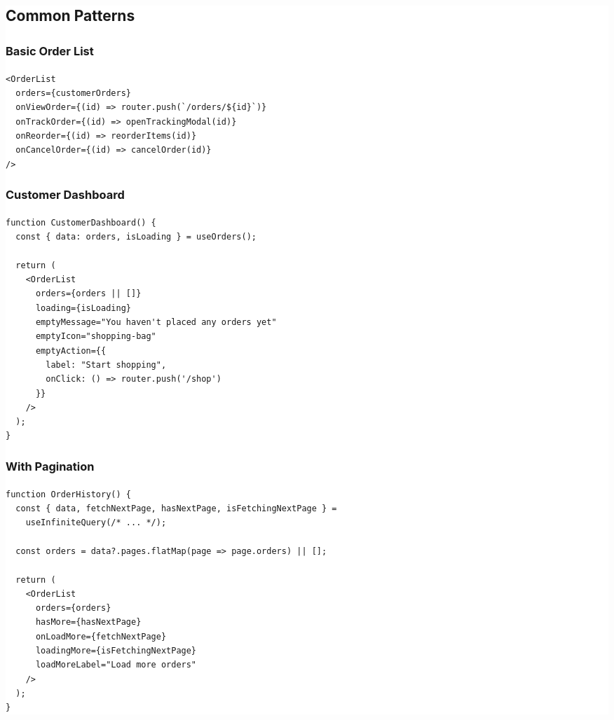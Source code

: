 ## Common Patterns

### Basic Order List

```tsx
<OrderList
  orders={customerOrders}
  onViewOrder={(id) => router.push(`/orders/${id}`)}
  onTrackOrder={(id) => openTrackingModal(id)}
  onReorder={(id) => reorderItems(id)}
  onCancelOrder={(id) => cancelOrder(id)}
/>
```

### Customer Dashboard

```tsx
function CustomerDashboard() {
  const { data: orders, isLoading } = useOrders();
  
  return (
    <OrderList
      orders={orders || []}
      loading={isLoading}
      emptyMessage="You haven't placed any orders yet"
      emptyIcon="shopping-bag"
      emptyAction={{
        label: "Start shopping",
        onClick: () => router.push('/shop')
      }}
    />
  );
}
```

### With Pagination

```tsx
function OrderHistory() {
  const { data, fetchNextPage, hasNextPage, isFetchingNextPage } = 
    useInfiniteQuery(/* ... */);
  
  const orders = data?.pages.flatMap(page => page.orders) || [];
  
  return (
    <OrderList
      orders={orders}
      hasMore={hasNextPage}
      onLoadMore={fetchNextPage}
      loadingMore={isFetchingNextPage}
      loadMoreLabel="Load more orders"
    />
  );
}
```
